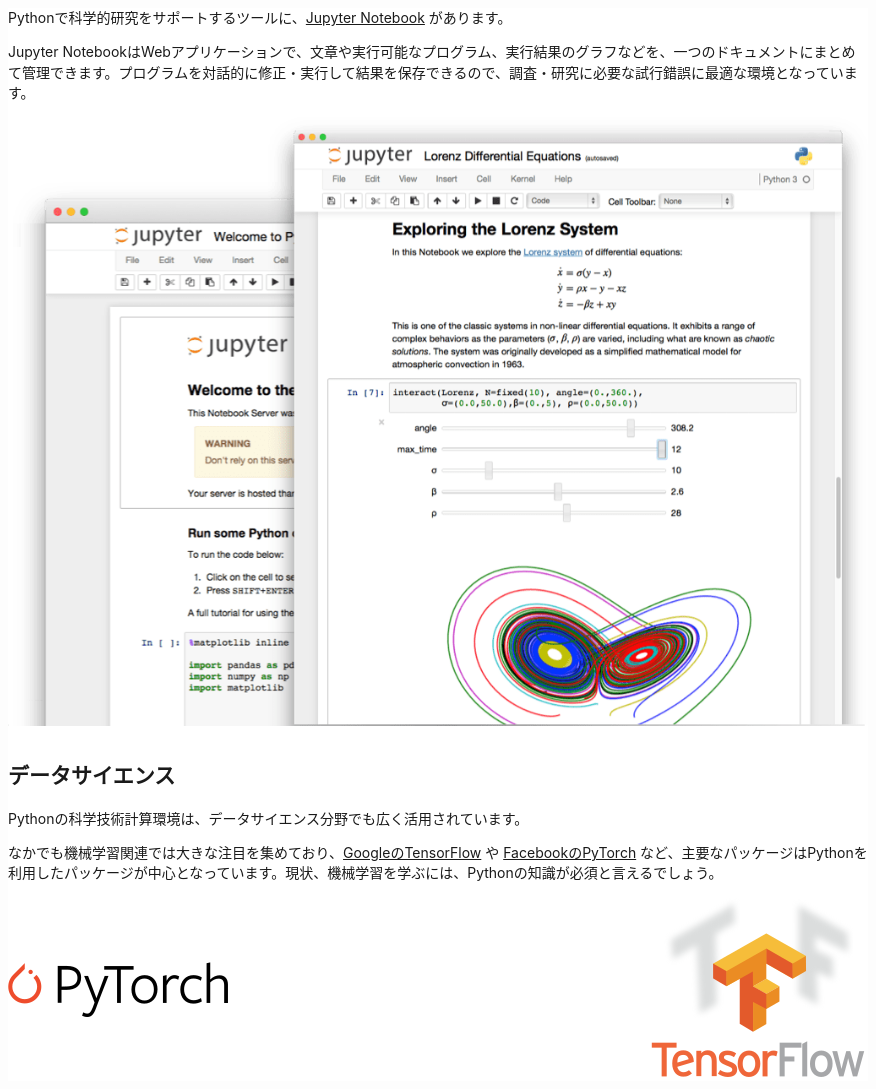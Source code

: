 Pythonで科学的研究をサポートするツールに、[Jupyter Notebook](https://jupyter.org/) があります。

Jupyter NotebookはWebアプリケーションで、文章や実行可能なプログラム、実行結果のグラフなどを、一つのドキュメントにまとめて管理できます。プログラムを対話的に修正・実行して結果を保存できるので、調査・研究に必要な試行錯誤に最適な環境となっています。


<img src="jupyterpreview.png" alt="Jupyter Notebook" style="width:100%">

## データサイエンス

Pythonの科学技術計算環境は、データサイエンス分野でも広く活用されています。

なかでも機械学習関連では大きな注目を集めており、[GoogleのTensorFlow](https://www.tensorflow.org/) や [FacebookのPyTorch](https://pytorch.org/) など、主要なパッケージはPythonを利用したパッケージが中心となっています。現状、機械学習を学ぶには、Pythonの知識が必須と言えるでしょう。

<div style="display: flex;justify-content:space-between;align-items:center;">
<img src="220px-PyTorch_logo_black.svg.png">
<img src="220px-TensorFlowLogo.svg.png">
